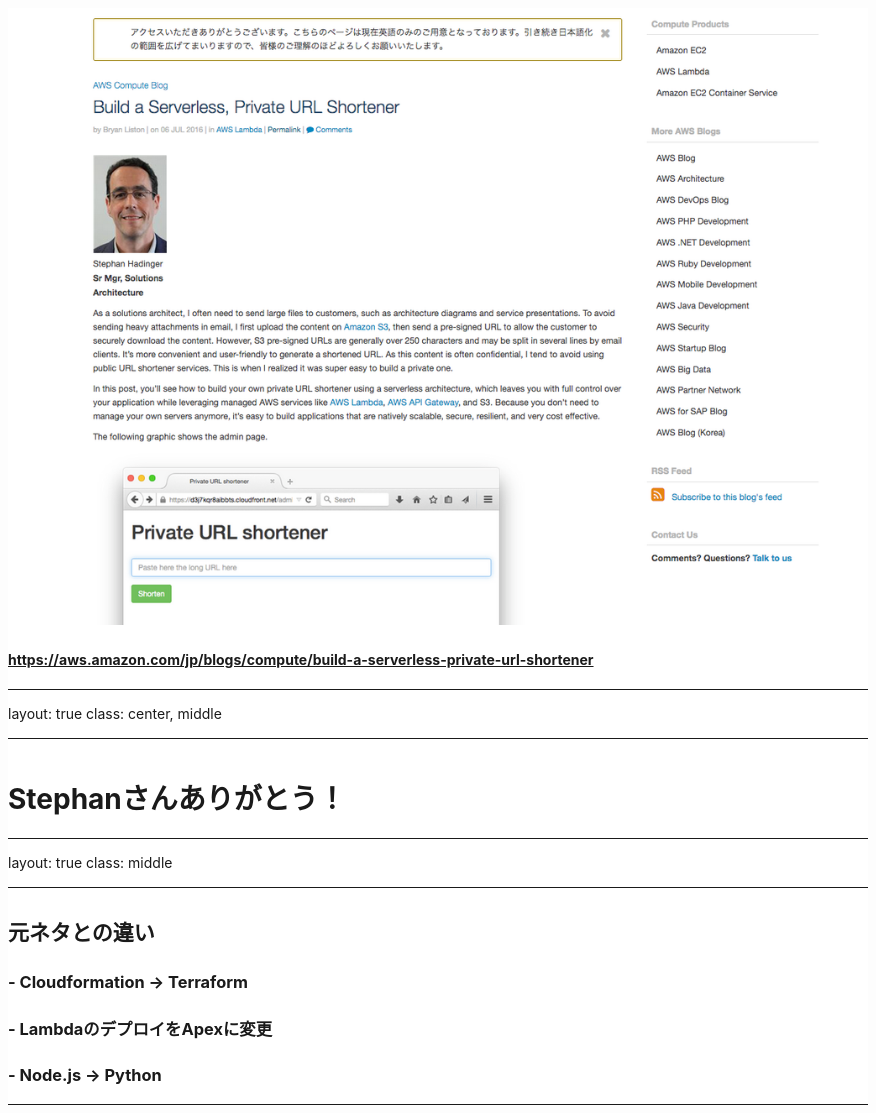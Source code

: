 ![original](images/original.png)
#### https://aws.amazon.com/jp/blogs/compute/build-a-serverless-private-url-shortener

---
layout: true
class: center, middle

---
# Stephanさんありがとう！

---
layout: true
class: middle

---
## 元ネタとの違い
### - Cloudformation -> Terraform
### - LambdaのデプロイをApexに変更
### - Node.js -> Python

---